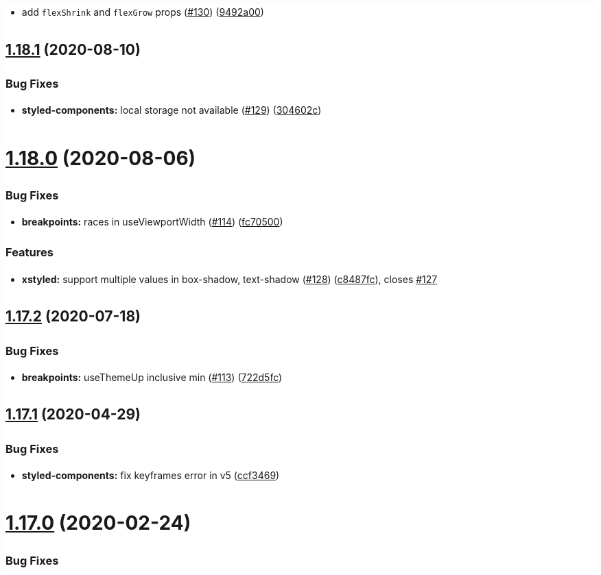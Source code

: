 - add `flexShrink` and `flexGrow` props ([#130](https://github.com/gregberge/xstyled/issues/130)) ([9492a00](https://github.com/gregberge/xstyled/commit/9492a0051c31648bb40ec3a11e5b9483e1488fcd))

## [1.18.1](https://github.com/gregberge/xstyled/compare/v1.18.0...v1.18.1) (2020-08-10)

### Bug Fixes

- **styled-components:** local storage not available ([#129](https://github.com/gregberge/xstyled/issues/129)) ([304602c](https://github.com/gregberge/xstyled/commit/304602c2454127a2ce3bf2d6f81cd3a75dc97ad9))

# [1.18.0](https://github.com/gregberge/xstyled/compare/v1.17.2...v1.18.0) (2020-08-06)

### Bug Fixes

- **breakpoints:** races in useViewportWidth ([#114](https://github.com/gregberge/xstyled/issues/114)) ([fc70500](https://github.com/gregberge/xstyled/commit/fc70500b994634a0aa3d79e4d5fdaa1cc531c711))

### Features

- **xstyled:** support multiple values in box-shadow, text-shadow ([#128](https://github.com/gregberge/xstyled/issues/128)) ([c8487fc](https://github.com/gregberge/xstyled/commit/c8487fce1be6dccd64c5b0d73a5221cf302c1704)), closes [#127](https://github.com/gregberge/xstyled/issues/127)

## [1.17.2](https://github.com/gregberge/xstyled/compare/v1.17.1...v1.17.2) (2020-07-18)

### Bug Fixes

- **breakpoints:** useThemeUp inclusive min ([#113](https://github.com/gregberge/xstyled/issues/113)) ([722d5fc](https://github.com/gregberge/xstyled/commit/722d5fcc6d77c2b6a3edb6572597b06c7d41e68f))

## [1.17.1](https://github.com/gregberge/xstyled/compare/v1.17.0...v1.17.1) (2020-04-29)

### Bug Fixes

- **styled-components:** fix keyframes error in v5 ([ccf3469](https://github.com/gregberge/xstyled/commit/ccf3469063c66f572c14bab33b85f5f39564348e))

# [1.17.0](https://github.com/gregberge/xstyled/compare/v1.16.0...v1.17.0) (2020-02-24)

### Bug Fixes
